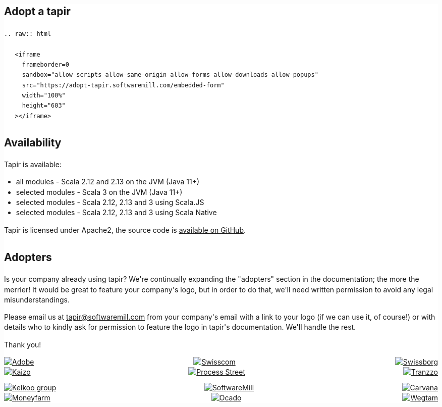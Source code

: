 ## Adopt a tapir

```eval_rst
.. raw:: html

   <iframe
     frameborder=0
     sandbox="allow-scripts allow-same-origin allow-forms allow-downloads allow-popups"
     src="https://adopt-tapir.softwaremill.com/embedded-form"
     width="100%"
     height="603"
   ></iframe>
```

## Availability

Tapir is available:

* all modules - Scala 2.12 and 2.13 on the JVM (Java 11+)
* selected modules - Scala 3 on the JVM (Java 11+)
* selected modules - Scala 2.12, 2.13 and 3 using Scala.JS
* selected modules - Scala 2.12, 2.13 and 3 using Scala Native

Tapir is licensed under Apache2, the source code is [available on GitHub](https://github.com/softwaremill/tapir).

## Adopters

Is your company already using tapir? We're continually expanding the "adopters" section in the documentation; the more the merrier! It would be great to feature your company's logo, but in order to do that, we'll need written permission to avoid any legal misunderstandings.

Please email us at [tapir@softwaremill.com](mailto:tapir@softwaremill.com) from your company's email with a link to your logo (if we can use it, of course!) or with details who to kindly ask for permission to feature the logo in tapir's documentation. We'll handle the rest.

Thank you!

<div style="display: flex; justify-content: space-between; align-items: center;">
<a href="https://www.adobe.com" title="Adobe"><img src="https://github.com/softwaremill/tapir/raw/master/doc/adopters/adobe.png" alt="Adobe" width="160"/></a>
<a href="https://swisscom.com" title="Swisscom"><img src="https://github.com/softwaremill/tapir/raw/master/doc/adopters/swisscom.svg" alt="Swisscom" width="160"/></a>
<a href="https://swissborg.com" title="Swissborg"><img src="https://github.com/softwaremill/tapir/raw/master/doc/adopters/swissborg.png" alt="Swissborg" width="160"/></a>
</div>
<div style="display: flex; justify-content: space-between; align-items: center;">
<a href="https://kaizo.com" title="Kaizo"><img src="https://github.com/softwaremill/tapir/raw/master/doc/adopters/kaizo.png" alt="Kaizo" width="160"/></a>
<a href="https://www.process.st/" title="Process Street"><img src="https://github.com/softwaremill/tapir/raw/master/doc/adopters/process_street.png" alt="Process Street" width="100"/></a>
<a href="https://tranzzo.com" title="Tranzzo"><img src="https://github.com/softwaremill/tapir/raw/master/doc/adopters/tranzzo.svg" alt="Tranzzo" width="160"/></a>
</div>
<div style="display: flex; justify-content: space-between; align-items: center; margin-top:10px;">
<a href="https://www.kelkoogroup.com" title="Kelkoo group"><img src="https://github.com/softwaremill/tapir/raw/master/doc/adopters/kelkoogroup.png" alt="Kelkoo group" width="160"/></a>
<a href="https://www.softwaremill.com/" title="SoftwareMill"><img src="https://github.com/softwaremill/tapir/raw/master/doc/adopters/softwaremill.png" alt="SoftwareMill" width="160"/></a>
<a href="https://www.carvana.com" title="Carvana"><img src="https://github.com/softwaremill/tapir/raw/master/doc/adopters/carvana.svg" alt="Carvana" width="160"/></a>
</div>
<div style="display: flex; justify-content: space-between; align-items: center;">
<a href="https://www.moneyfarm.com" title="Moneyfarm"><img src="https://github.com/softwaremill/tapir/raw/master/doc/adopters/moneyfarm.png" alt="Moneyfarm" width="160"/></a>
<a href="https://www.ocadogroup.com/about-us/ocado-technology/" title="Ocado Technology"><img src="https://github.com/softwaremill/tapir/raw/master/doc/adopters/ocado.png" alt="Ocado" width="160"/></a>
<a href="https://www.wegtam.com" title="Wegtam"><img src="https://github.com/softwaremill/tapir/raw/master/doc/adopters/wegtam.svg" alt="Wegtam" width="160"/></a>
</div>
